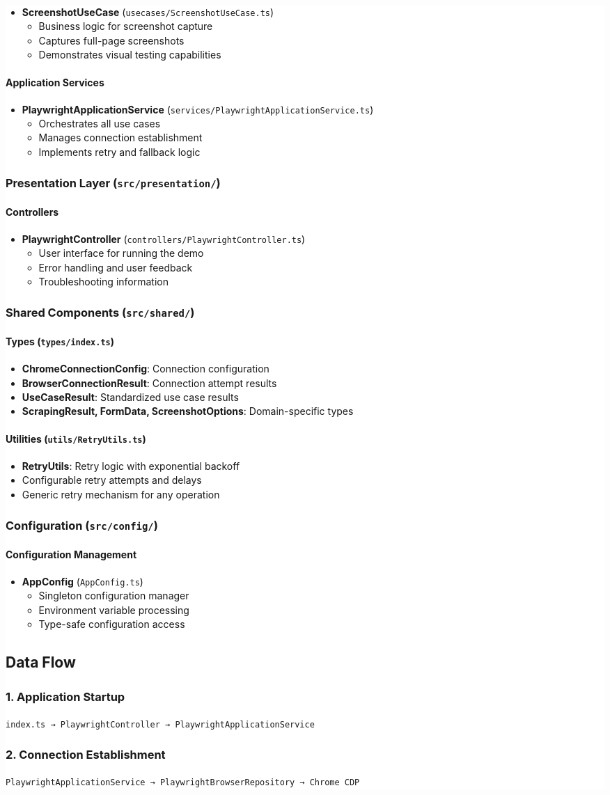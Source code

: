 - **ScreenshotUseCase** (`usecases/ScreenshotUseCase.ts`)
  - Business logic for screenshot capture
  - Captures full-page screenshots
  - Demonstrates visual testing capabilities

#### Application Services
- **PlaywrightApplicationService** (`services/PlaywrightApplicationService.ts`)
  - Orchestrates all use cases
  - Manages connection establishment
  - Implements retry and fallback logic

### Presentation Layer (`src/presentation/`)

#### Controllers
- **PlaywrightController** (`controllers/PlaywrightController.ts`)
  - User interface for running the demo
  - Error handling and user feedback
  - Troubleshooting information

### Shared Components (`src/shared/`)

#### Types (`types/index.ts`)
- **ChromeConnectionConfig**: Connection configuration
- **BrowserConnectionResult**: Connection attempt results
- **UseCaseResult**: Standardized use case results
- **ScrapingResult, FormData, ScreenshotOptions**: Domain-specific types

#### Utilities (`utils/RetryUtils.ts`)
- **RetryUtils**: Retry logic with exponential backoff
- Configurable retry attempts and delays
- Generic retry mechanism for any operation

### Configuration (`src/config/`)

#### Configuration Management
- **AppConfig** (`AppConfig.ts`)
  - Singleton configuration manager
  - Environment variable processing
  - Type-safe configuration access

## Data Flow

### 1. Application Startup
```
index.ts → PlaywrightController → PlaywrightApplicationService
```

### 2. Connection Establishment
```
PlaywrightApplicationService → PlaywrightBrowserRepository → Chrome CDP
```
